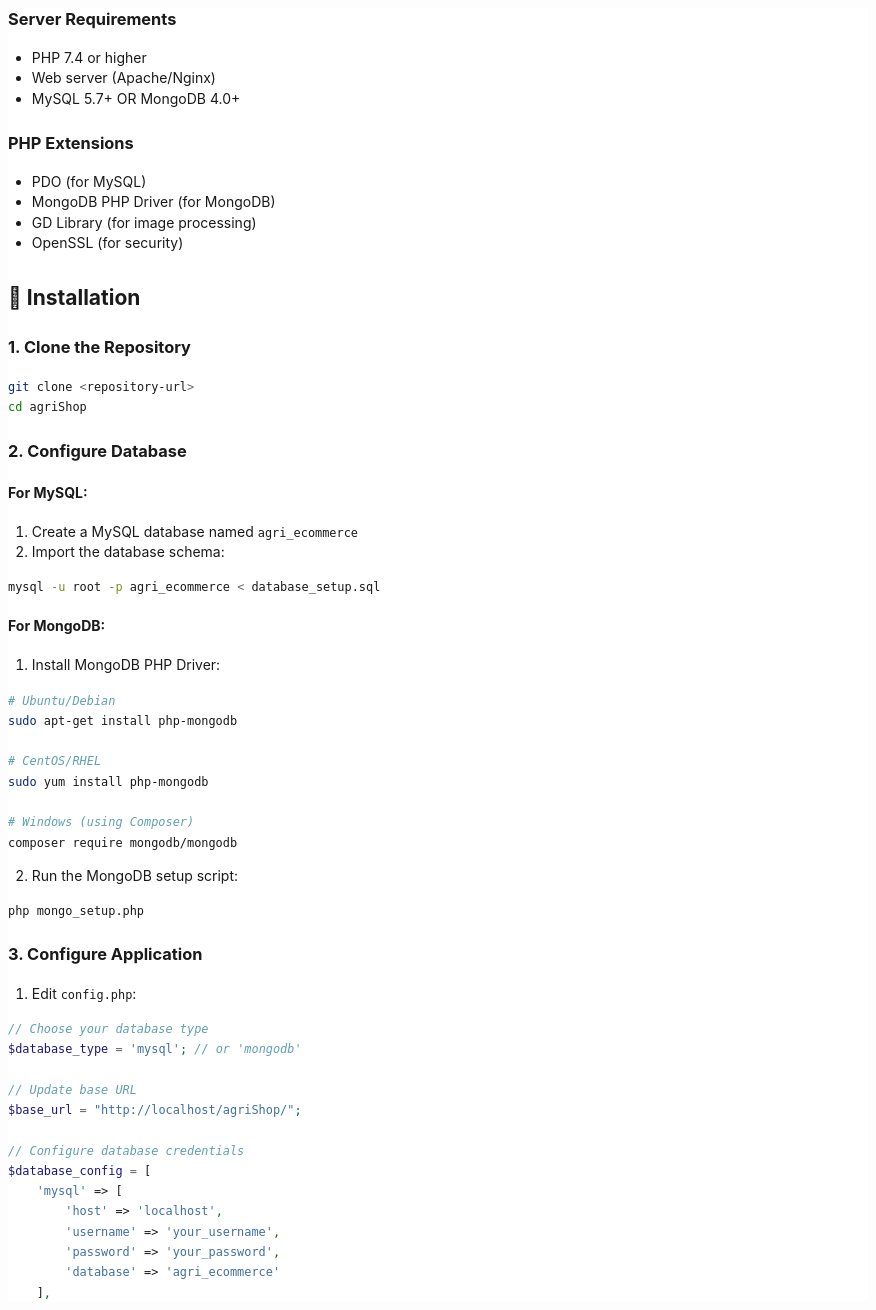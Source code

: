 ### Server Requirements
- PHP 7.4 or higher
- Web server (Apache/Nginx)
- MySQL 5.7+ OR MongoDB 4.0+

### PHP Extensions
- PDO (for MySQL)
- MongoDB PHP Driver (for MongoDB)
- GD Library (for image processing)
- OpenSSL (for security)

## 🚀 Installation

### 1. Clone the Repository
```bash
git clone <repository-url>
cd agriShop
```

### 2. Configure Database

#### For MySQL:
1. Create a MySQL database named `agri_ecommerce`
2. Import the database schema:
```bash
mysql -u root -p agri_ecommerce < database_setup.sql
```

#### For MongoDB:
1. Install MongoDB PHP Driver:
```bash
# Ubuntu/Debian
sudo apt-get install php-mongodb

# CentOS/RHEL
sudo yum install php-mongodb

# Windows (using Composer)
composer require mongodb/mongodb
```

2. Run the MongoDB setup script:
```bash
php mongo_setup.php
```

### 3. Configure Application

1. Edit `config.php`:
```php
// Choose your database type
$database_type = 'mysql'; // or 'mongodb'

// Update base URL
$base_url = "http://localhost/agriShop/";

// Configure database credentials
$database_config = [
    'mysql' => [
        'host' => 'localhost',
        'username' => 'your_username',
        'password' => 'your_password',
        'database' => 'agri_ecommerce'
    ],
```
